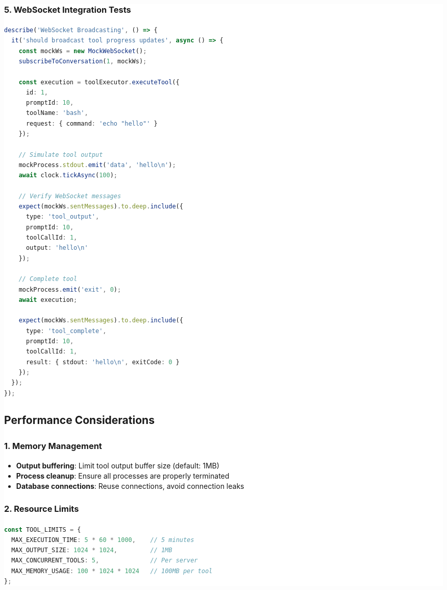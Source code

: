 ### 5. WebSocket Integration Tests

```typescript
describe('WebSocket Broadcasting', () => {
  it('should broadcast tool progress updates', async () => {
    const mockWs = new MockWebSocket();
    subscribeToConversation(1, mockWs);
    
    const execution = toolExecutor.executeTool({
      id: 1,
      promptId: 10,
      toolName: 'bash',
      request: { command: 'echo "hello"' }
    });
    
    // Simulate tool output
    mockProcess.stdout.emit('data', 'hello\n');
    await clock.tickAsync(100);
    
    // Verify WebSocket messages
    expect(mockWs.sentMessages).to.deep.include({
      type: 'tool_output',
      promptId: 10,
      toolCallId: 1,
      output: 'hello\n'
    });
    
    // Complete tool
    mockProcess.emit('exit', 0);
    await execution;
    
    expect(mockWs.sentMessages).to.deep.include({
      type: 'tool_complete',
      promptId: 10,
      toolCallId: 1,
      result: { stdout: 'hello\n', exitCode: 0 }
    });
  });
});
```

## Performance Considerations

### 1. Memory Management
- **Output buffering**: Limit tool output buffer size (default: 1MB)
- **Process cleanup**: Ensure all processes are properly terminated
- **Database connections**: Reuse connections, avoid connection leaks

### 2. Resource Limits
```typescript
const TOOL_LIMITS = {
  MAX_EXECUTION_TIME: 5 * 60 * 1000,    // 5 minutes
  MAX_OUTPUT_SIZE: 1024 * 1024,         // 1MB
  MAX_CONCURRENT_TOOLS: 5,              // Per server
  MAX_MEMORY_USAGE: 100 * 1024 * 1024   // 100MB per tool
};
```
